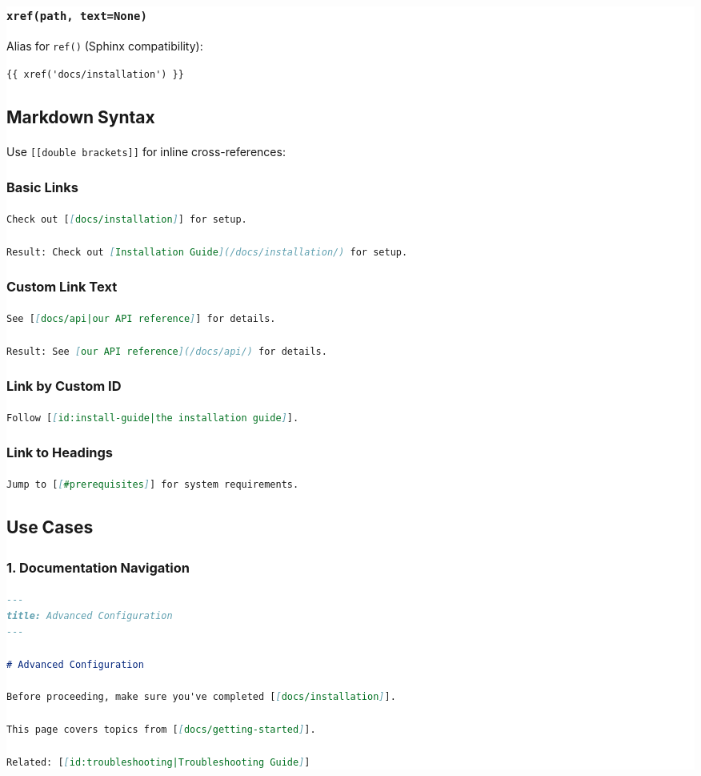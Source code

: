 ### `xref(path, text=None)`

Alias for `ref()` (Sphinx compatibility):

```jinja2
{{ xref('docs/installation') }}
```

## Markdown Syntax

Use `[[double brackets]]` for inline cross-references:

### Basic Links

```markdown
Check out [[docs/installation]] for setup.

Result: Check out [Installation Guide](/docs/installation/) for setup.
```

### Custom Link Text

```markdown
See [[docs/api|our API reference]] for details.

Result: See [our API reference](/docs/api/) for details.
```

### Link by Custom ID

```markdown
Follow [[id:install-guide|the installation guide]].
```

### Link to Headings

```markdown
Jump to [[#prerequisites]] for system requirements.
```

## Use Cases

### 1. Documentation Navigation

```markdown
---
title: Advanced Configuration
---

# Advanced Configuration

Before proceeding, make sure you've completed [[docs/installation]].

This page covers topics from [[docs/getting-started]].

Related: [[id:troubleshooting|Troubleshooting Guide]]
```
